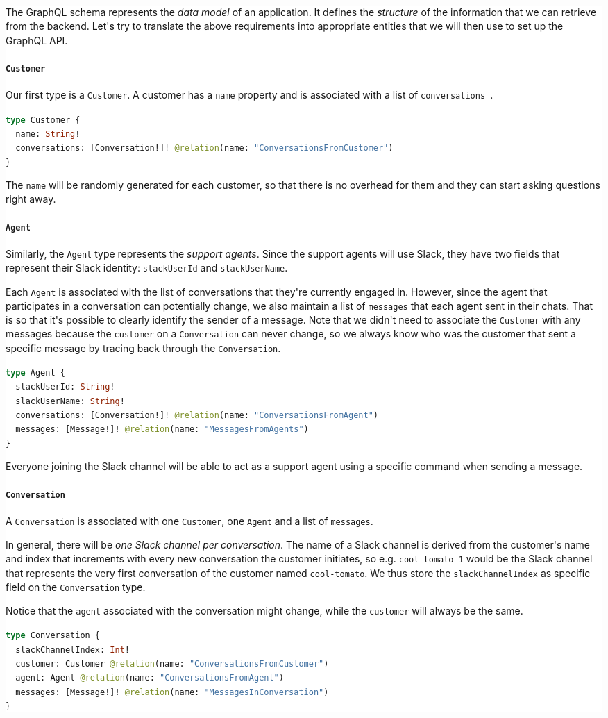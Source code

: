 The [GraphQL schema](!alias-ahwoh2fohj) represents the _data model_ of an application. It defines the _structure_ of the information that we can retrieve from the backend. Let's try to translate the above requirements into appropriate entities that we will then use to set up the GraphQL API.

#### `Customer`

Our first type is a `Customer`. A customer has a `name` property and is associated with a list of `conversations `.

```graphql
type Customer {
  name: String!
  conversations: [Conversation!]! @relation(name: "ConversationsFromCustomer")
}
```

The `name` will be randomly generated for each customer, so that there is no overhead for them and they can start asking questions right away.

#### `Agent`

Similarly, the `Agent` type represents the _support agents_. Since the support agents will use Slack, they have two fields that represent their Slack identity: `slackUserId` and `slackUserName`.  

Each `Agent` is associated with the list of conversations that they're currently engaged in. However, since the agent that participates in a conversation can potentially change, we also maintain a list of `messages` that each agent sent in their chats. That is so that it's possible to clearly identify the sender of a message. Note that we didn't need to associate the `Customer` with any messages because the `customer` on a `Conversation` can never change, so we always know who was the customer that sent a specific message by tracing back through the `Conversation`.

```graphql
type Agent {
  slackUserId: String!
  slackUserName: String!
  conversations: [Conversation!]! @relation(name: "ConversationsFromAgent")
  messages: [Message!]! @relation(name: "MessagesFromAgents")
}
```

Everyone joining the Slack channel will be able to act as a support agent using a specific command when sending a message.

#### `Conversation`

A `Conversation` is associated with one `Customer`, one `Agent` and a list of `messages`.

In general, there will be _one Slack channel per conversation_. The name of a Slack channel is derived from the customer's name and index that increments with every new conversation the customer initiates, so e.g. `cool-tomato-1` would be the Slack channel that represents the very first conversation of the customer named `cool-tomato`. We thus store the `slackChannelIndex` as specific field on the `Conversation` type.

Notice that the `agent` associated with the conversation might change, while the `customer` will always be the same.

```graphql
type Conversation {
  slackChannelIndex: Int!
  customer: Customer @relation(name: "ConversationsFromCustomer")
  agent: Agent @relation(name: "ConversationsFromAgent")
  messages: [Message!]! @relation(name: "MessagesInConversation")
}
```
